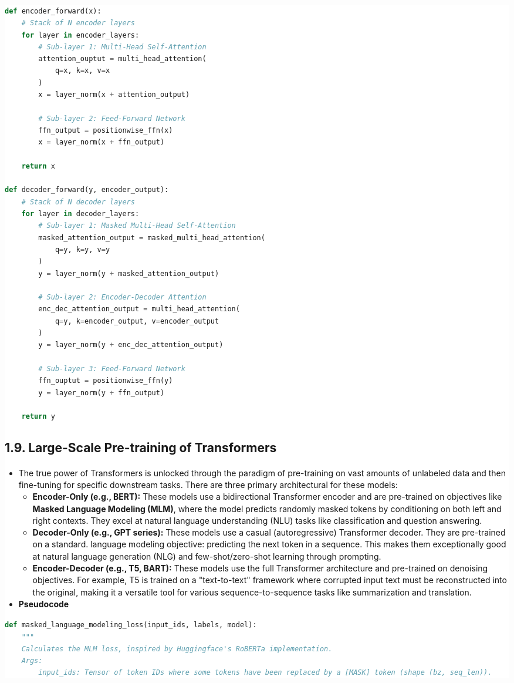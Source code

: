 ```python
def encoder_forward(x):
	# Stack of N encoder layers
	for layer in encoder_layers:
		# Sub-layer 1: Multi-Head Self-Attention
		attention_ouptut = multi_head_attention(
			q=x, k=x, v=x
		)
		x = layer_norm(x + attention_output)
		
		# Sub-layer 2: Feed-Forward Network
		ffn_output = positionwise_ffn(x)
		x = layer_norm(x + ffn_output)
	
	return x
	
def decoder_forward(y, encoder_output):
	# Stack of N decoder layers
	for layer in decoder_layers:
		# Sub-layer 1: Masked Multi-Head Self-Attention
		masked_attention_output = masked_multi_head_attention(
			q=y, k=y, v=y
		)
		y = layer_norm(y + masked_attention_output)
		
		# Sub-layer 2: Encoder-Decoder Attention
		enc_dec_attention_output = multi_head_attention(
			q=y, k=encoder_output, v=encoder_output
		)
		y = layer_norm(y + enc_dec_attention_output)
		
		# Sub-layer 3: Feed-Forward Network
		ffn_ouptut = positionwise_ffn(y)
		y = layer_norm(y + ffn_output)
		
	return y
```

## 1.9. Large-Scale Pre-training of Transformers
- The true power of Transformers is unlocked through the paradigm of pre-training on vast amounts of unlabeled data and then fine-tuning for specific downstream tasks. There are three primary architectural for these models:
	- **Encoder-Only (e.g., BERT):** These models use a bidirectional Transformer encoder and are pre-trained on objectives like **Masked Language Modeling (MLM)**, where the model predicts randomly masked tokens by conditioning on both left and right contexts. They excel at natural language understanding (NLU) tasks like classification and question answering.
	- **Decoder-Only (e.g., GPT series):** These models use a casual (autoregressive) Transformer decoder. They are pre-trained on a standard. language modeling objective: predicting the next token in a sequence. This makes them exceptionally good at natural language generation (NLG) and few-shot/zero-shot learning through prompting.
	- **Encoder-Decoder (e.g., T5, BART):** These models use the full Transformer architecture and pre-trained on denoising objectives. For example, T5 is trained on a "text-to-text" framework where corrupted input text must be reconstructed into the original, making it a versatile tool for various sequence-to-sequence tasks like summarization and translation.
- **Pseudocode**
```python
def masked_language_modeling_loss(input_ids, labels, model):
	"""
	Calculates the MLM loss, inspired by Huggingface's RoBERTa implementation.
	Args:
		input_ids: Tensor of token IDs where some tokens have been replaced by a [MASK] token (shape (bz, seq_len)).
```